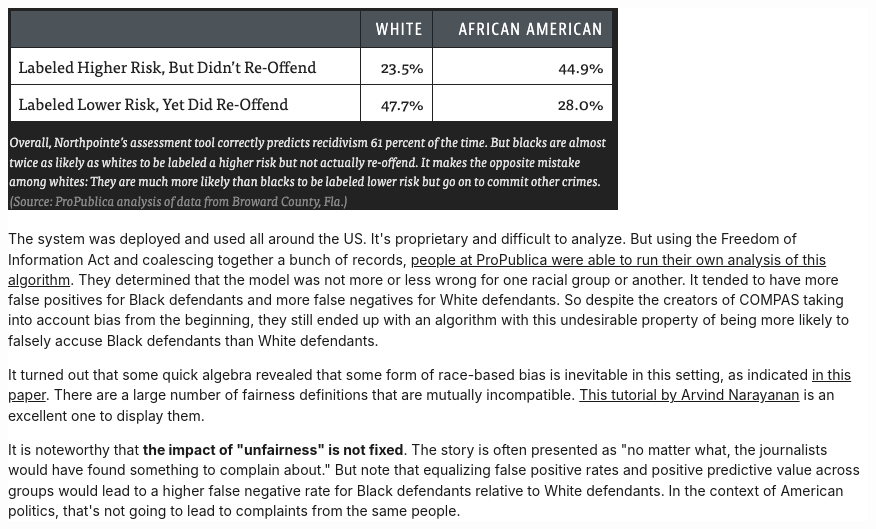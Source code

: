 ![](./media/image2.png)


The system was deployed and used all around the US. It's proprietary and
difficult to analyze. But using the Freedom of Information Act and
coalescing together a bunch of records, [people at ProPublica were able
to run their own analysis of this
algorithm](https://www.propublica.org/article/machine-bias-risk-assessments-in-criminal-sentencing).
They determined that the model was not more or less wrong for one racial
group or another. It tended to have more false positives for Black
defendants and more false negatives for White defendants. So despite the
creators of COMPAS taking into account bias from the beginning, they
still ended up with an algorithm with this undesirable property of being
more likely to falsely accuse Black defendants than White defendants.

It turned out that some quick algebra revealed that some form of
race-based bias is inevitable in this setting, as indicated [in this
paper](https://arxiv.org/abs/1610.07524). There are a large
number of fairness definitions that are mutually incompatible. [This
tutorial by Arvind
Narayanan](https://www.youtube.com/watch?v=jIXIuYdnyyk&ab_channel=ArvindNarayanan)
is an excellent one to display them.

It is noteworthy that **the impact of "unfairness" is not fixed**. The
story is often presented as "no matter what, the journalists would have
found something to complain about." But note that equalizing false
positive rates and positive predictive value across groups would lead to
a higher false negative rate for Black defendants relative to White
defendants. In the context of American politics, that's not going to
lead to complaints from the same people.
